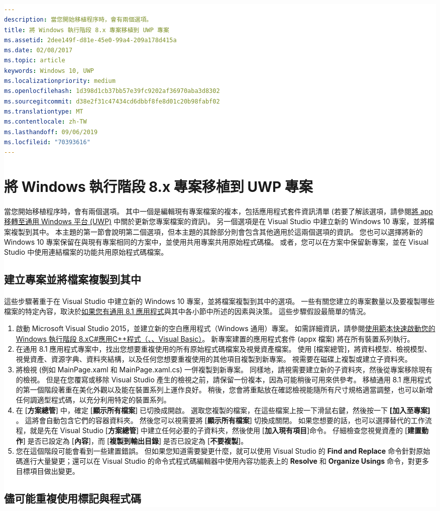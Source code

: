 ```yaml
---
description: 當您開始移植程序時，會有兩個選項。
title: 將 Windows 執行階段 8.x 專案移植到 UWP 專案
ms.assetid: 2dee149f-d81e-45e0-99a4-209a178d415a
ms.date: 02/08/2017
ms.topic: article
keywords: Windows 10, UWP
ms.localizationpriority: medium
ms.openlocfilehash: 1d398d1cb37bb57e39fc9202af36970aba3d8302
ms.sourcegitcommit: d38e2f31c47434cd6dbbf8fe8d01c20b98fabf02
ms.translationtype: MT
ms.contentlocale: zh-TW
ms.lasthandoff: 09/06/2019
ms.locfileid: "70393616"
---
```

# <a name="porting-a-windows-runtime-8x-project-to-a-uwp-project"></a>將 Windows 執行階段 8.x 專案移植到 UWP 專案



當您開始移植程序時，會有兩個選項。 其中一個是編輯現有專案檔案的複本，包括應用程式套件資訊清單 (若要了解該選項，請參閱[將 app 移轉至通用 Windows 平台 (UWP)](https://docs.microsoft.com/visualstudio/misc/migrate-apps-to-the-universal-windows-platform-uwp?view=vs-2015) 中關於更新您專案檔案的資訊)。 另一個選項是在 Visual Studio 中建立新的 Windows 10 專案，並將檔案複製到其中。 本主題的第一節會說明第二個選項，但本主題的其餘部分則會包含其他適用於這兩個選項的資訊。 您也可以選擇將新的 Windows 10 專案保留在與現有專案相同的方案中，並使用共用專案共用原始程式碼檔。 或者，您可以在方案中保留新專案，並在 Visual Studio 中使用連結檔案的功能共用原始程式碼檔案。

## <a name="create-the-project-and-copy-files-to-it"></a>建立專案並將檔案複製到其中

這些步驟著重于在 Visual Studio 中建立新的 Windows 10 專案，並將檔案複製到其中的選項。 一些有關您建立的專案數量以及要複製哪些檔案的特定內容，取決於[如果您有通用 8.1 應用程式](w8x-to-uwp-root.md)與其中各小節中所述的因素與決策。 這些步驟假設最簡單的情況。

1.  啟動 Microsoft Visual Studio 2015，並建立新的空白應用程式（Windows 通用）專案。 如需詳細資訊，請參閱[使用範本快速啟動您的 Windows 執行階段 8.xC#應用C++程式（、、Visual Basic）](https://docs.microsoft.com/previous-versions/windows/apps/hh768232(v=win.10))。 新專案建置的應用程式套件 (appx 檔案) 將在所有裝置系列執行。
2.  在通用 8.1 應用程式專案中，找出您想要重複使用的所有原始程式碼檔案及視覺資產檔案。 使用 [檔案總管]，將資料模型、檢視模型、視覺資產、資源字典、資料夾結構，以及任何您想要重複使用的其他項目複製到新專案。 視需要在磁碟上複製或建立子資料夾。
3.  將檢視 (例如 MainPage.xaml 和 MainPage.xaml.cs) 一併複製到新專案。 同樣地，請視需要建立新的子資料夾，然後從專案移除現有的檢視。 但是在您覆寫或移除 Visual Studio 產生的檢視之前，請保留一份複本，因為可能稍後可用來供參考。 移植通用 8.1 應用程式的第一個階段著重在美化外觀以及能在裝置系列上運作良好。 稍後，您會將重點放在確認檢視能隨所有尺寸規格適當調整，也可以新增任何調適型程式碼，以充分利用特定的裝置系列。
4.  在 [**方案總管**] 中，確定 [**顯示所有檔案**] 已切換成開啟。 選取您複製的檔案，在這些檔案上按一下滑鼠右鍵，然後按一下 **\[加入至專案\]** 。 這將會自動包含它們的容器資料夾。 然後您可以視需要將 [**顯示所有檔案**] 切換成關閉。 如果您想要的話，也可以選擇替代的工作流程，就是先在 Visual Studio [**方案總管**] 中建立任何必要的子資料夾，然後使用 [**加入現有項目**]命令。 仔細檢查您視覺資產的 [**建置動作**] 是否已設定為 [**內容**]，而 [**複製到輸出目錄**] 是否已設定為 [**不要複製**]。
5.  您在這個階段可能會看到一些建置錯誤。 但如果您知道需要變更什麼，就可以使用 Visual Studio 的 **Find and Replace** 命令針對原始碼進行大量變更；還可以在 Visual Studio 的命令式程式碼編輯器中使用內容功能表上的 **Resolve** 和 **Organize Usings** 命令，對更多目標項目做出變更。

## <a name="maximizing-markup-and-code-reuse"></a>儘可能重複使用標記與程式碼
